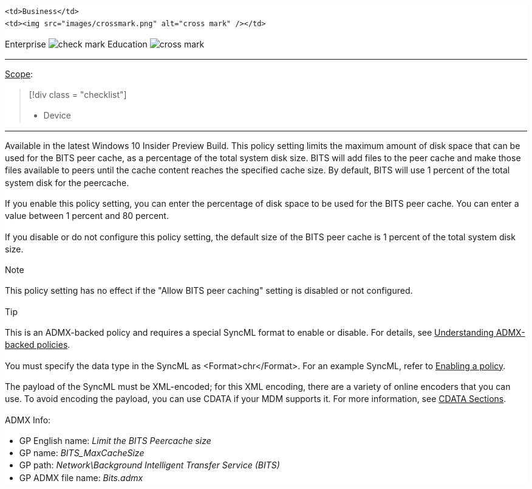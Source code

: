     <td>Business</td>
    <td><img src="images/crossmark.png" alt="cross mark" /></td>
</tr>
<tr>
    <td>Enterprise</td>
    <td><img src="images/checkmark.png" alt="check mark" /></td>
</tr>
<tr>
    <td>Education</td>
    <td><img src="images/crossmark.png" alt="cross mark" /></td>
</tr>
</table>


<hr/>


[Scope](./policy-configuration-service-provider.md#policy-scope):

> [!div class = "checklist"]
> * Device

<hr/>



Available in the latest Windows 10 Insider Preview Build. This policy setting limits the maximum amount of disk space that can be used for the BITS peer cache, as a percentage of the total system disk size. BITS will add files to the peer cache and make those files available to peers until the cache content reaches the specified cache size. By default, BITS will use 1 percent of the total system disk for the peercache.

If you enable this policy setting, you can enter the percentage of disk space to be used for the BITS peer cache. You can enter a value between 1 percent and 80 percent.

If you disable or do not configure this policy setting, the default size of the BITS peer cache is 1 percent of the total system disk size.

> [!NOTE]
> This policy setting has no effect if the "Allow BITS peer caching" setting is disabled or not configured.


> [!TIP]
> This is an ADMX-backed policy and requires a special SyncML format to enable or disable. For details, see [Understanding ADMX-backed policies](./understanding-admx-backed-policies.md).
> 
> You must specify the data type in the SyncML as &lt;Format&gt;chr&lt;/Format&gt;. For an example SyncML, refer to [Enabling a policy](./understanding-admx-backed-policies.md#enabling-a-policy).
> 
> The payload of the SyncML must be XML-encoded; for this XML encoding, there are a variety of online encoders that you can use. To avoid encoding the payload, you can use CDATA if your MDM supports it. For more information, see [CDATA Sections](http://www.w3.org/TR/REC-xml/#sec-cdata-sect).


ADMX Info:  
-   GP English name: *Limit the BITS Peercache size*
-   GP name: *BITS_MaxCacheSize*
-   GP path: *Network\Background Intelligent Transfer Service (BITS)*
-   GP ADMX file name: *Bits.admx*
